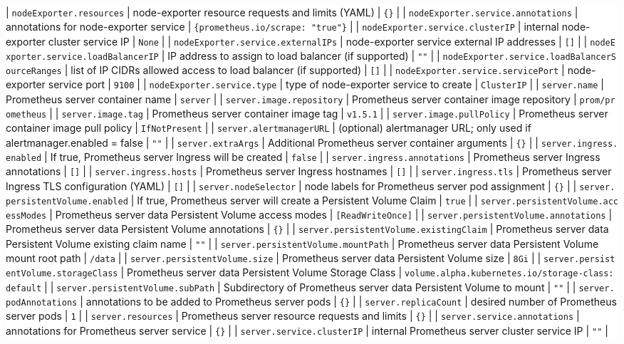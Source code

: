 | `nodeExporter.resources`                            | node-exporter resource requests and limits (YAML)                      | `{}`                                                |
| `nodeExporter.service.annotations`                  | annotations for node-exporter service                                  | `{prometheus.io/scrape: "true"}`                    |
| `nodeExporter.service.clusterIP`                    | internal node-exporter cluster service IP                              | `None`                                              |
| `nodeExporter.service.externalIPs`                  | node-exporter service external IP addresses                            | `[]`                                                |
| `nodeExporter.service.loadBalancerIP`               | IP address to assign to load balancer (if supported)                   | `""`                                                |
| `nodeExporter.service.loadBalancerSourceRanges`     | list of IP CIDRs allowed access to load balancer (if supported)        | `[]`                                                |
| `nodeExporter.service.servicePort`                  | node-exporter service port                                             | `9100`                                              |
| `nodeExporter.service.type`                         | type of node-exporter service to create                                | `ClusterIP`                                         |
| `server.name`                                       | Prometheus server container name                                       | `server`                                            |
| `server.image.repository`                           | Prometheus server container image repository                           | `prom/prometheus`                                   |
| `server.image.tag`                                  | Prometheus server container image tag                                  | `v1.5.1`                                            |
| `server.image.pullPolicy`                           | Prometheus server container image pull policy                          | `IfNotPresent`                                      |
| `server.alertmanagerURL`                            | (optional) alertmanager URL; only used if alertmanager.enabled = false | `""`                                                |
| `server.extraArgs`                                  | Additional Prometheus server container arguments                       | `{}`                                                |
| `server.ingress.enabled`                            | If true, Prometheus server Ingress will be created                     | `false`                                             |
| `server.ingress.annotations`                        | Prometheus server Ingress annotations                                  | `[]`                                                |
| `server.ingress.hosts`                              | Prometheus server Ingress hostnames                                    | `[]`                                                |
| `server.ingress.tls`                                | Prometheus server Ingress TLS configuration (YAML)                     | `[]`                                                |
| `server.nodeSelector`                               | node labels for Prometheus server pod assignment                       | `{}`                                                |
| `server.persistentVolume.enabled`                   | If true, Prometheus server will create a Persistent Volume Claim       | `true`                                              |
| `server.persistentVolume.accessModes`               | Prometheus server data Persistent Volume access modes                  | `[ReadWriteOnce]`                                   |
| `server.persistentVolume.annotations`               | Prometheus server data Persistent Volume annotations                   | `{}`                                                |
| `server.persistentVolume.existingClaim`             | Prometheus server data Persistent Volume existing claim name           | `""`                                                |
| `server.persistentVolume.mountPath`                 | Prometheus server data Persistent Volume mount root path               | `/data`                                             |
| `server.persistentVolume.size`                      | Prometheus server data Persistent Volume size                          | `8Gi`                                               |
| `server.persistentVolume.storageClass`              | Prometheus server data Persistent Volume Storage Class                 | `volume.alpha.kubernetes.io/storage-class: default` |
| `server.persistentVolume.subPath`                   | Subdirectory of Prometheus server data Persistent Volume to mount      | `""`                                                |
| `server.podAnnotations`                             | annotations to be added to Prometheus server pods                      | `{}`                                                |
| `server.replicaCount`                               | desired number of Prometheus server pods                               | `1`                                                 |
| `server.resources`                                  | Prometheus server resource requests and limits                         | `{}`                                                |
| `server.service.annotations`                        | annotations for Prometheus server service                              | `{}`                                                |
| `server.service.clusterIP`                          | internal Prometheus server cluster service IP                          | `""`                                                |